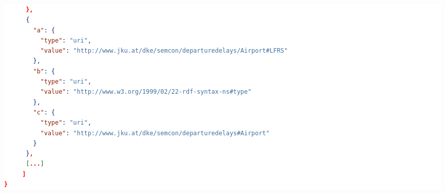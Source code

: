 ```json
      },
      {
        "a": {
          "type": "uri",
          "value": "http://www.jku.at/dke/semcon/departuredelays/Airport#LFRS"
        },
        "b": {
          "type": "uri",
          "value": "http://www.w3.org/1999/02/22-rdf-syntax-ns#type"
        },
        "c": {
          "type": "uri",
          "value": "http://www.jku.at/dke/semcon/departuredelays#Airport"
        }
      },
      [...]
     ]
}
```

